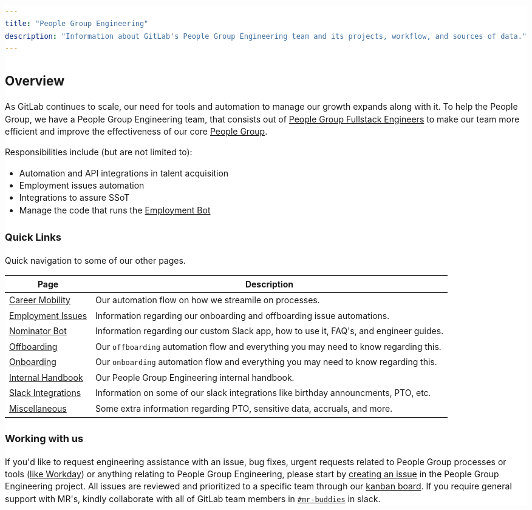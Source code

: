 ```yaml
---
title: "People Group Engineering"
description: "Information about GitLab's People Group Engineering team and its projects, workflow, and sources of data."
---
```


## Overview

As GitLab continues to scale, our need for tools and automation to manage our growth expands
along with it. To help the People Group, we have a People Group Engineering team, that consists out of [People Group Fullstack Engineers](/job-families/people-group/people-ops-fullstack-engineer) to make our team more efficient and improve the effectiveness of our core [People Group](/handbook/people-group).

Responsibilities include (but are not limited to):

- Automation and API integrations in talent acquisition
- Employment issues automation
- Integrations to assure SSoT
- Manage the code that runs the [Employment Bot](https://gitlab.com/employment-bot)

### Quick Links

Quick navigation to some of our other pages.

| **Page** | **Description** |
|---|---|
| [Career Mobility](/handbook/people-group/engineering/career-mobility) | Our automation flow on how we streamile on processes. |
| [Employment Issues](/handbook/people-group/engineering/employment-issues) | Information regarding our onboarding and offboarding issue automations. |
| [Nominator Bot](/handbook/people-group/engineering/nominatorbot) | Information regarding our custom Slack app, how to use it, FAQ's, and engineer guides. |
| [Offboarding](/handbook/people-group/engineering/offboarding) | Our `offboarding` automation flow and everything you may need to know regarding this. |
| [Onboarding](/handbook/people-group/engineering/onboarding) | Our `onboarding` automation flow and everything you may need to know regarding this. |
| [Internal Handbook](/handbook/people-group/engineering/pops-internal-handbook) | Our People Group Engineering internal handbook. |
| [Slack Integrations](/handbook/people-group/engineering/slack-integrations) | Information on some of our slack integrations like birthday announcments, PTO, etc. |
| [Miscellaneous](/handbook/people-group/engineering/miscellaneous) | Some extra information regarding PTO, sensitive data, accruals, and more. |

### Working with us

If you'd like to request engineering assistance with an issue, bug fixes, urgent requests related to People Group processes
or tools ([like Workday](/handbook/people-group#using-workday)) or anything relating to People Group Engineering, please start by
[creating an issue](https://gitlab.com/gitlab-com/people-group/peopleops-eng/people-group-engineering/-/issues/new)
in the People Group Engineering project. All issues are reviewed and prioritized to a specific team through our [kanban board](https://gitlab.com/groups/gitlab-com/people-group/peopleops-eng/-/boards/2641488). If you require general support with MR's, kindly collaborate with all of GitLab team members in [`#mr-buddies`](https://gitlab.slack.com/archives/CLM8K5LF4) in slack.
